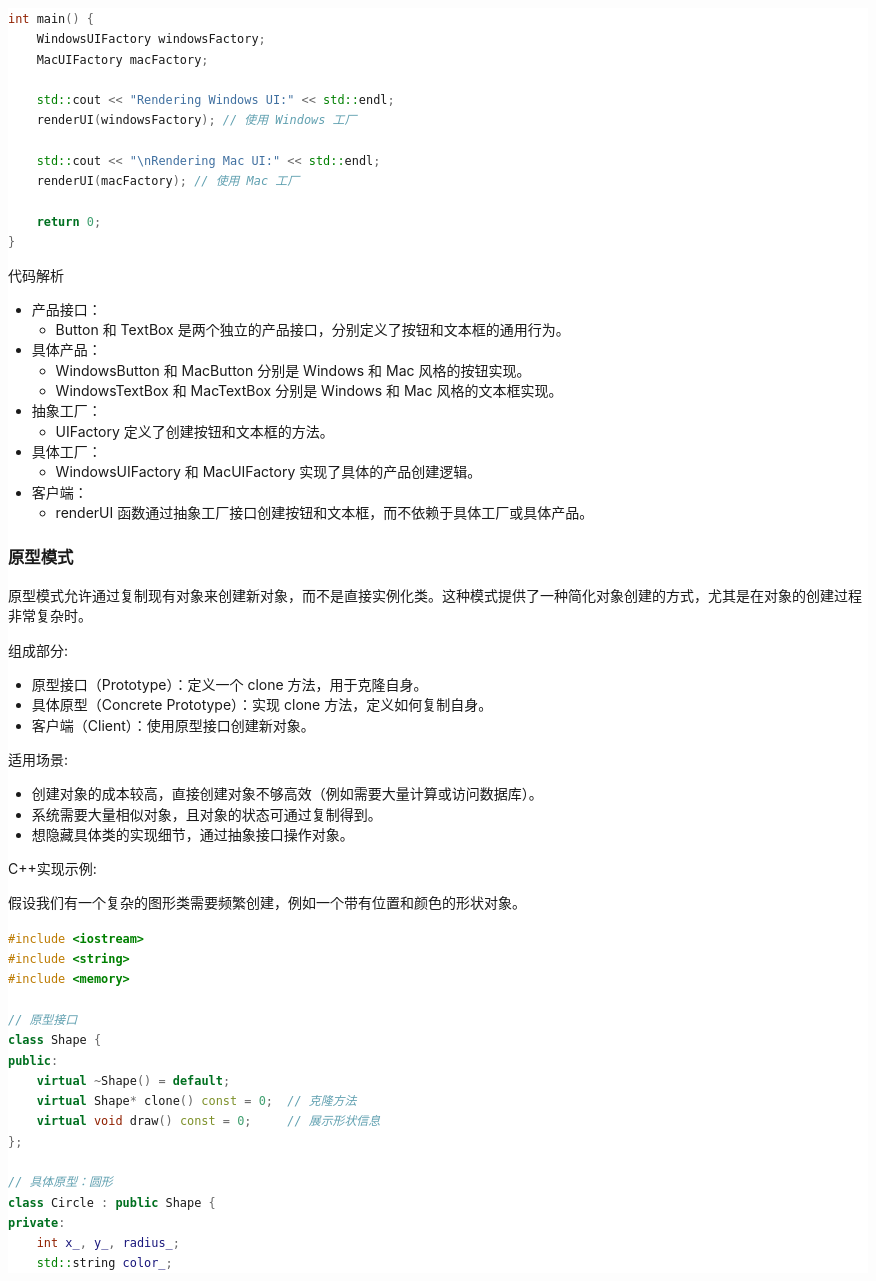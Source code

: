 ```cpp
int main() {
    WindowsUIFactory windowsFactory;
    MacUIFactory macFactory;

    std::cout << "Rendering Windows UI:" << std::endl;
    renderUI(windowsFactory); // 使用 Windows 工厂

    std::cout << "\nRendering Mac UI:" << std::endl;
    renderUI(macFactory); // 使用 Mac 工厂

    return 0;
}

```

代码解析
- 产品接口：
  - Button 和 TextBox 是两个独立的产品接口，分别定义了按钮和文本框的通用行为。
- 具体产品：
  - WindowsButton 和 MacButton 分别是 Windows 和 Mac 风格的按钮实现。
  - WindowsTextBox 和 MacTextBox 分别是 Windows 和 Mac 风格的文本框实现。
- 抽象工厂：
  - UIFactory 定义了创建按钮和文本框的方法。
- 具体工厂：
  - WindowsUIFactory 和 MacUIFactory 实现了具体的产品创建逻辑。
- 客户端：
  - renderUI 函数通过抽象工厂接口创建按钮和文本框，而不依赖于具体工厂或具体产品。

### 原型模式

原型模式允许通过复制现有对象来创建新对象，而不是直接实例化类。这种模式提供了一种简化对象创建的方式，尤其是在对象的创建过程非常复杂时。

组成部分:
- 原型接口（Prototype）：定义一个 clone 方法，用于克隆自身。
- 具体原型（Concrete Prototype）：实现 clone 方法，定义如何复制自身。
- 客户端（Client）：使用原型接口创建新对象。

适用场景:
- 创建对象的成本较高，直接创建对象不够高效（例如需要大量计算或访问数据库）。
- 系统需要大量相似对象，且对象的状态可通过复制得到。
- 想隐藏具体类的实现细节，通过抽象接口操作对象。


C++实现示例:

假设我们有一个复杂的图形类需要频繁创建，例如一个带有位置和颜色的形状对象。

```cpp
#include <iostream>
#include <string>
#include <memory>

// 原型接口
class Shape {
public:
    virtual ~Shape() = default;
    virtual Shape* clone() const = 0;  // 克隆方法
    virtual void draw() const = 0;     // 展示形状信息
};

// 具体原型：圆形
class Circle : public Shape {
private:
    int x_, y_, radius_;
    std::string color_;

```